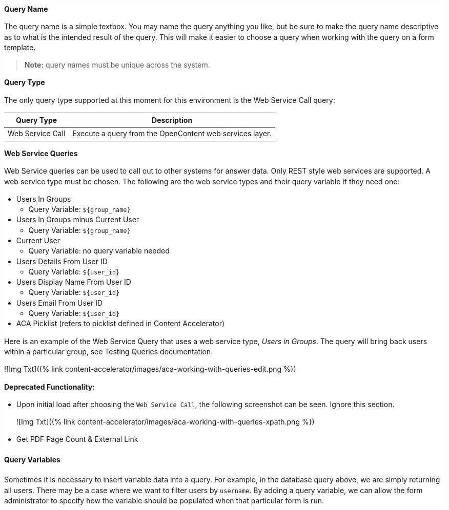 **Query Name**

The query name is a simple textbox. You may name the query anything you like, but be sure to make the query name descriptive as to what is the intended result of the query. This will make it easier to choose a query when working with the query on a form template.

>**Note:** query names must be unique across the system.

**Query Type**

The only query type supported at this moment for this environment is the Web Service Call query:

|Query Type|Description|
|----------|-----------|
|Web Service Call|Execute a query from the OpenContent web services layer.|

**Web Service Queries**

Web Service queries can be used to call out to other systems for answer data. Only REST style web services are supported. A web service type must be chosen. The following are the web service types and their query variable if they need one:

* Users In Groups
  * Query Variable: `${group_name}`
* Users In Groups minus Current User
  * Query Variable: `${group_name}`
* Current User
  * Query Variable: no query variable needed
* Users Details From User ID
  * Query Variable: `${user_id}`
* Users Display Name From User ID
  * Query Variable: `${user_id}`
* Users Email From User ID
  * Query Variable: `${user_id}`
* ACA Picklist (refers to picklist defined in Content Accelerator)

Here is an example of the Web Service Query that uses a web service type, *Users in Groups*. The query will bring back users within a particular group, see Testing Queries documentation.

![Img Txt]({% link content-accelerator/images/aca-working-with-queries-edit.png %})

**Deprecated Functionality:**

* Upon initial load after choosing the `Web Service Call`, the following screenshot can be seen. Ignore this section.

  ![Img Txt]({% link content-accelerator/images/aca-working-with-queries-xpath.png %})

* Get PDF Page Count & External Link

#### Query Variables

Sometimes it is necessary to insert variable data into a query. For example, in the database query above, we are simply returning all users. There may be a case where we want to filter users by `username`. By adding a query variable, we can allow the form administrator to specify how the variable should be populated when that particular form is run.
